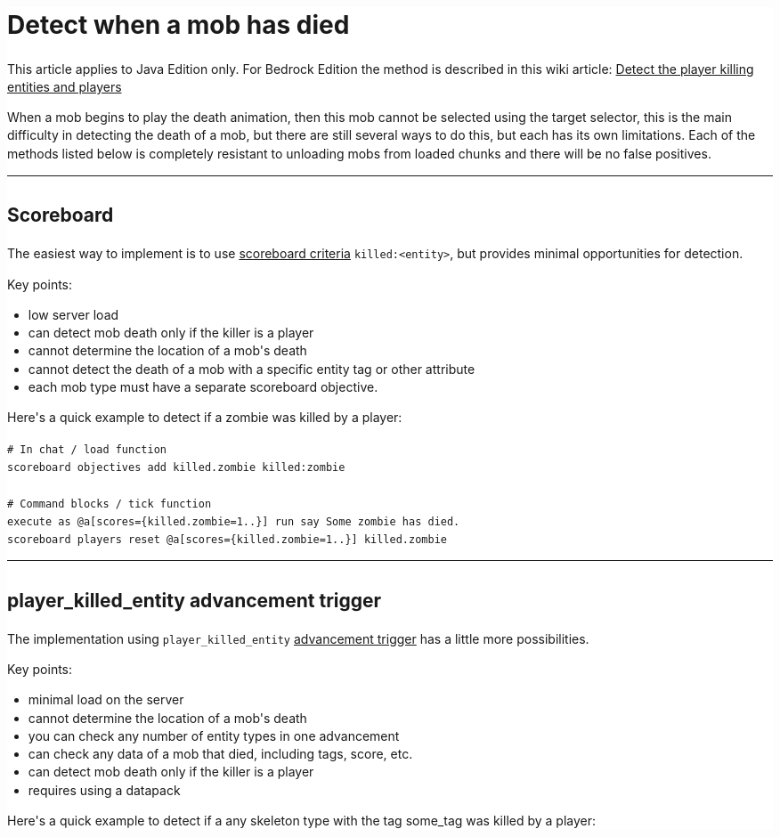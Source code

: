 # Detect when a mob has died

This article applies to Java Edition only. For Bedrock Edition the method is described in this wiki article: [Detect the player killing entities and players](/wiki/questions/playerkills#bedrock)

When a mob begins to play the death animation, then this mob cannot be selected using the target selector, this is the main difficulty in detecting the death of a mob, but there are still several ways to do this, but each has its own limitations. Each of the methods listed below is completely resistant to unloading mobs from loaded chunks and there will be no false positives.

----

## Scoreboard

The easiest way to implement is to use [scoreboard criteria](https://minecraft.wiki/w/Statistics#Statistic_types_and_names) `killed:<entity>`, but provides minimal opportunities for detection.

Key points:
* low server load
* can detect mob death only if the killer is a player
* cannot determine the location of a mob's death
* cannot detect the death of a mob with a specific entity tag or other attribute
* each mob type must have a separate scoreboard objective.

Here's a quick example to detect if a zombie was killed by a player:

    # In chat / load function
    scoreboard objectives add killed.zombie killed:zombie
    
    # Command blocks / tick function
    execute as @a[scores={killed.zombie=1..}] run say Some zombie has died.
    scoreboard players reset @a[scores={killed.zombie=1..}] killed.zombie

----

## player_killed_entity advancement trigger

The implementation using `player_killed_entity` [advancement trigger](https://minecraft.wiki/w/Advancement/JSON_format#minecraft:player_killed_entity) has a little more possibilities.

Key points:
* minimal load on the server
* cannot determine the location of a mob's death
* you can check any number of entity types in one advancement
* can check any data of a mob that died, including tags, score, etc.
* can detect mob death only if the killer is a player
* requires using a datapack

Here's a quick example to detect if a any skeleton type with the tag some\_tag was killed by a player:
